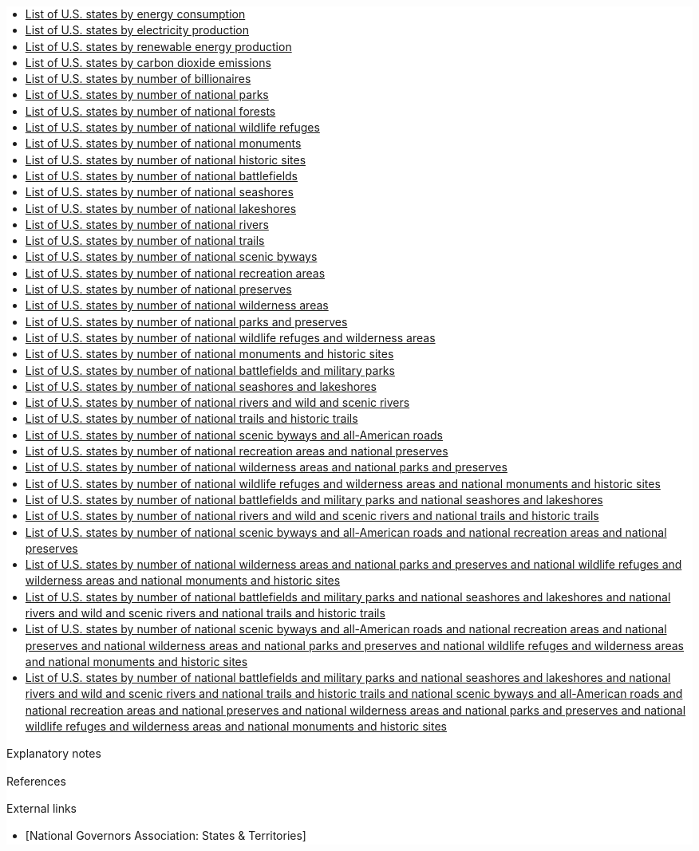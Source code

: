*   [List of U.S. states by energy consumption]()
*   [List of U.S. states by electricity production]()
*   [List of U.S. states by renewable energy production]()
*   [List of U.S. states by carbon dioxide emissions]()
*   [List of U.S. states by number of billionaires]()
*   [List of U.S. states by number of national parks]()
*   [List of U.S. states by number of national forests]()
*   [List of U.S. states by number of national wildlife refuges]()
*   [List of U.S. states by number of national monuments]()
*   [List of U.S. states by number of national historic sites]()
*   [List of U.S. states by number of national battlefields]()
*   [List of U.S. states by number of national seashores]()
*   [List of U.S. states by number of national lakeshores]()
*   [List of U.S. states by number of national rivers]()
*   [List of U.S. states by number of national trails]()
*   [List of U.S. states by number of national scenic byways]()
*   [List of U.S. states by number of national recreation areas]()
*   [List of U.S. states by number of national preserves]()
*   [List of U.S. states by number of national wilderness areas]()
*   [List of U.S. states by number of national parks and preserves]()
*   [List of U.S. states by number of national wildlife refuges and wilderness areas]()
*   [List of U.S. states by number of national monuments and historic sites]()
*   [List of U.S. states by number of national battlefields and military parks]()
*   [List of U.S. states by number of national seashores and lakeshores]()
*   [List of U.S. states by number of national rivers and wild and scenic rivers]()
*   [List of U.S. states by number of national trails and historic trails]()
*   [List of U.S. states by number of national scenic byways and all-American roads]()
*   [List of U.S. states by number of national recreation areas and national preserves]()
*   [List of U.S. states by number of national wilderness areas and national parks and preserves]()
*   [List of U.S. states by number of national wildlife refuges and wilderness areas and national monuments and historic sites]()
*   [List of U.S. states by number of national battlefields and military parks and national seashores and lakeshores]()
*   [List of U.S. states by number of national rivers and wild and scenic rivers and national trails and historic trails]()
*   [List of U.S. states by number of national scenic byways and all-American roads and national recreation areas and national preserves]()
*   [List of U.S. states by number of national wilderness areas and national parks and preserves and national wildlife refuges and wilderness areas and national monuments and historic sites]()
*   [List of U.S. states by number of national battlefields and military parks and national seashores and lakeshores and national rivers and wild and scenic rivers and national trails and historic trails]()
*   [List of U.S. states by number of national scenic byways and all-American roads and national recreation areas and national preserves and national wilderness areas and national parks and preserves and national wildlife refuges and wilderness areas and national monuments and historic sites]()
*   [List of U.S. states by number of national battlefields and military parks and national seashores and lakeshores and national rivers and wild and scenic rivers and national trails and historic trails and national scenic byways and all-American roads and national recreation areas and national preserves and national wilderness areas and national parks and preserves and national wildlife refuges and wilderness areas and national monuments and historic sites]()

Explanatory notes

References

External links

*   [National Governors Association: States & Territories]

